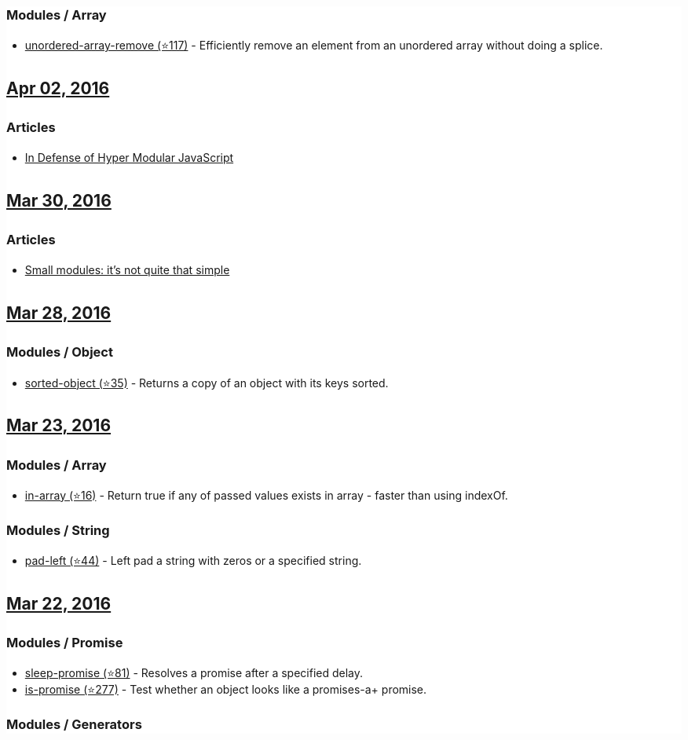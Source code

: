 ### Modules / Array

*   [unordered-array-remove (⭐117)](https://github.com/mafintosh/unordered-array-remove) - Efficiently remove an element from an unordered array without doing a splice.

## [Apr 02, 2016](/content/2016/04/02/README.md)

### Articles

*   [In Defense of Hyper Modular JavaScript](https://medium.freecodecamp.com/in-defense-of-hyper-modular-javascript-33934c79e113)

## [Mar 30, 2016](/content/2016/03/30/README.md)

### Articles

*   [Small modules: it’s not quite that simple](https://medium.com/@Rich_Harris/small-modules-it-s-not-quite-that-simple-3ca532d65de4)

## [Mar 28, 2016](/content/2016/03/28/README.md)

### Modules / Object

*   [sorted-object (⭐35)](https://github.com/domenic/sorted-object) - Returns a copy of an object with its keys sorted.

## [Mar 23, 2016](/content/2016/03/23/README.md)

### Modules / Array

*   [in-array (⭐16)](https://github.com/jonschlinkert/in-array) - Return true if any of passed values exists in array - faster than using indexOf.

### Modules / String

*   [pad-left (⭐44)](https://github.com/jonschlinkert/pad-left) - Left pad a string with zeros or a specified string.

## [Mar 22, 2016](/content/2016/03/22/README.md)

### Modules / Promise

*   [sleep-promise (⭐81)](https://github.com/brummelte/sleep-promise) - Resolves a promise after a specified delay.
*   [is-promise (⭐277)](https://github.com/then/is-promise) - Test whether an object looks like a promises-a+ promise.

### Modules / Generators
